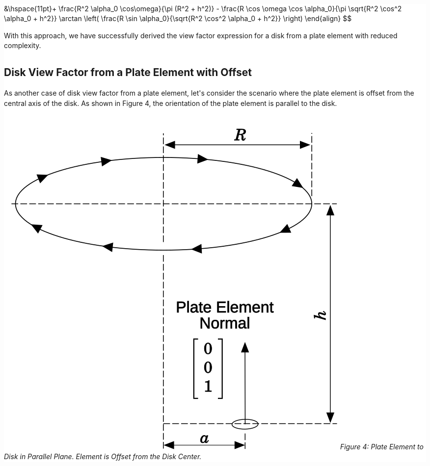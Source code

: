 &\hspace{11pt}+ \frac{R^2 \alpha_0 \cos\omega}{\pi (R^2 + h^2)} - \frac{R \cos \omega \cos \alpha_0}{\pi \sqrt{R^2 \cos^2 \alpha_0 + h^2}} \arctan \left( \frac{R \sin \alpha_0}{\sqrt{R^2 \cos^2 \alpha_0 + h^2}} \right)
\end{align}
$$

With this approach, we have successfully derived the view factor expression for a disk from a plate element with reduced complexity.

## Disk View Factor from a Plate Element with Offset

As another case of disk view factor from a plate element, let's consider the scenario where the plate element is offset from the central axis of the disk.
As shown in Figure 4, the orientation of the plate element is parallel to the disk.

![disk-viewfactor-4](../figures/disk-viewfactor-4.svg)
_Figure 4: Plate Element to Disk in Parallel Plane. Element is Offset from the Disk Center._
